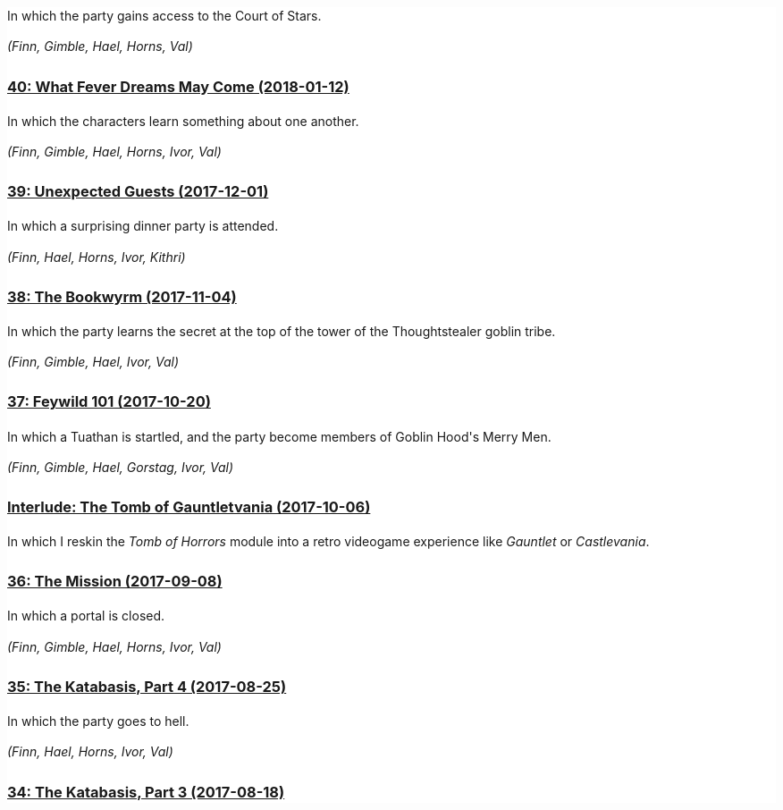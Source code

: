 In which the party gains access to the Court of Stars.

_(Finn, Gimble, Hael, Horns, Val)_


### [40: What Fever Dreams May Come (2018-01-12)](40-what-fever-dreams-may-come)

In which the characters learn something about one another.

_(Finn, Gimble, Hael, Horns, Ivor, Val)_


### [39: Unexpected Guests (2017-12-01)](39-unexpected-guests)

In which a surprising dinner party is attended.

_(Finn, Hael, Horns, Ivor, Kithri)_


### [38: The Bookwyrm (2017-11-04)](38-bookwyrm)

In which the party learns the secret at the top of the tower of the Thoughtstealer goblin tribe.

_(Finn, Gimble, Hael, Ivor, Val)_


### [37: Feywild 101 (2017-10-20)](37-feywild-101)

In which a Tuathan is startled, and the party become members of Goblin Hood's Merry Men.

_(Finn, Gimble, Hael, Gorstag, Ivor, Val)_


### [Interlude: The Tomb of Gauntletvania (2017-10-06)](interlude-tomb-gauntletvania)

In which I reskin the _Tomb of Horrors_ module into a retro videogame experience like _Gauntlet_ or _Castlevania_.


### [36: The Mission (2017-09-08)](36-mission)

In which a portal is closed.

_(Finn, Gimble, Hael, Horns, Ivor, Val)_


### [35: The Katabasis, Part 4 (2017-08-25)](35-katabasis-part-4)

In which the party goes to hell.

_(Finn, Hael, Horns, Ivor, Val)_


### [34: The Katabasis, Part 3 (2017-08-18)](34-katabasis-part-3)
